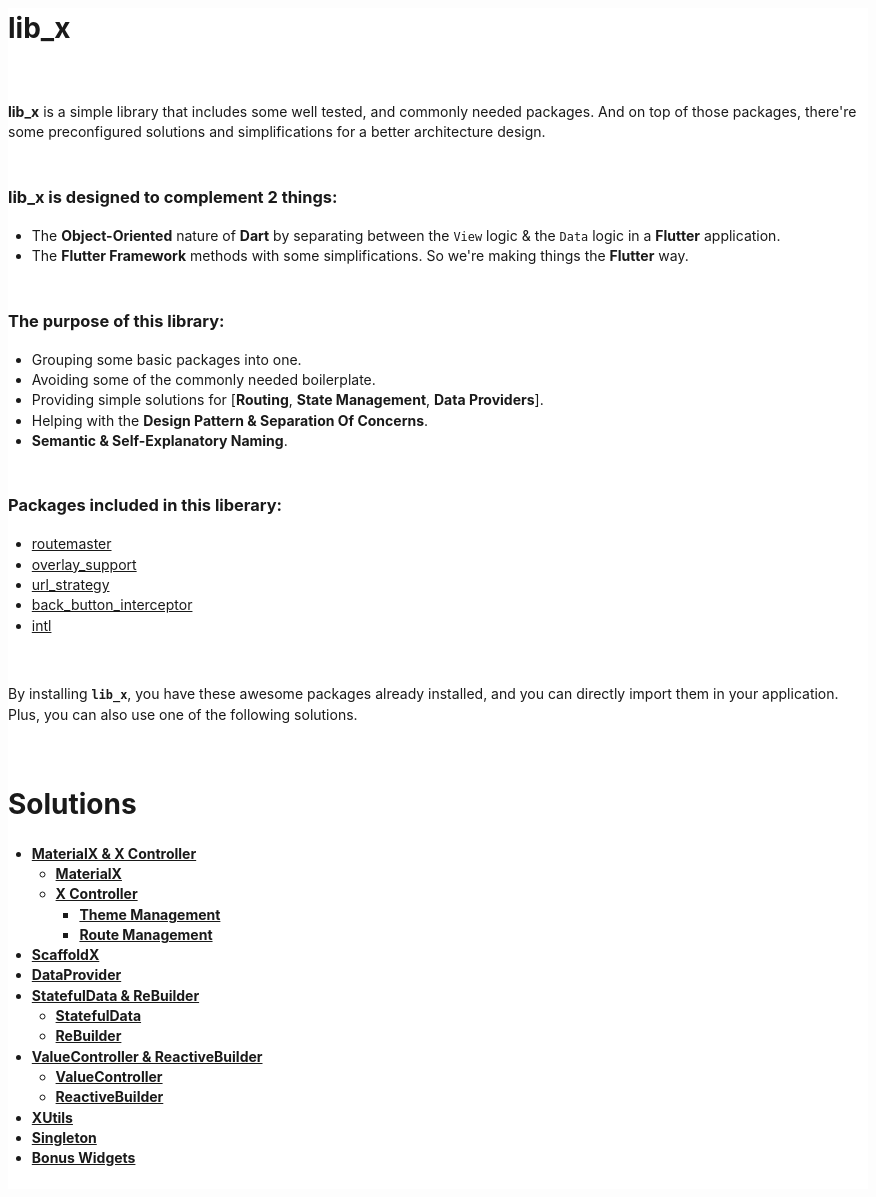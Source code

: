 # __lib_x__
<br>

__lib_x__ is a simple library that includes some well tested, and commonly needed packages. And on top of those packages, there're some preconfigured solutions and simplifications for a better architecture design.
<br><br>

### __lib_x__ is designed to complement 2 things:
  - The __Object-Oriented__ nature of __Dart__ by separating between the ```View``` logic & the ```Data``` logic in a __Flutter__ application.
  - The __Flutter Framework__ methods with some simplifications. So we're making things the __Flutter__ way.
<br><br>

### The purpose of this library:
- Grouping some basic packages into one.
- Avoiding some of the commonly needed boilerplate.
- Providing simple solutions for [__Routing__, __State Management__, __Data Providers__].
- Helping with the __Design Pattern & Separation Of Concerns__.
- __Semantic & Self-Explanatory Naming__.
<br><br>

### Packages included in this liberary:
  - [routemaster](https://pub.dev/packages/routemaster)
  - [overlay_support](https://pub.dev/packages/overlay_support)
  - [url_strategy](https://pub.dev/packages/url_strategy)
  - [back_button_interceptor](https://pub.dev/packages/back_button_interceptor)
  - [intl](https://pub.dev/packages/intl)

<br>

By installing __```lib_x```__, you have these awesome packages already installed, and you can directly import them in your application. Plus, you can also use one of the following solutions.
<br><br>

# __Solutions__
  - [__MaterialX & X Controller__](#materialx--x-controller)
    - [__MaterialX__](#materialx)
    - [__X Controller__](#x)
      - [__Theme Management__](#theme-management)
      - [__Route Management__](#route-management)
  - [__ScaffoldX__](#scaffoldx)
  - [__DataProvider__](#dataprovider)
  - [__StatefulData & ReBuilder__](#statefuldata--rebuilder)
    - [__StatefulData__](#statefuldata)
    - [__ReBuilder__](#rebuilder)
  - [__ValueController & ReactiveBuilder__](#valuecontroller--reactivebuilder)
    - [__ValueController__](#valuecontroller)
    - [__ReactiveBuilder__](#reactivebuilder)
  - [__XUtils__](#xutils)
  - [__Singleton__](#singleton)
  - [__Bonus Widgets__](#widgets)
<br><br>
